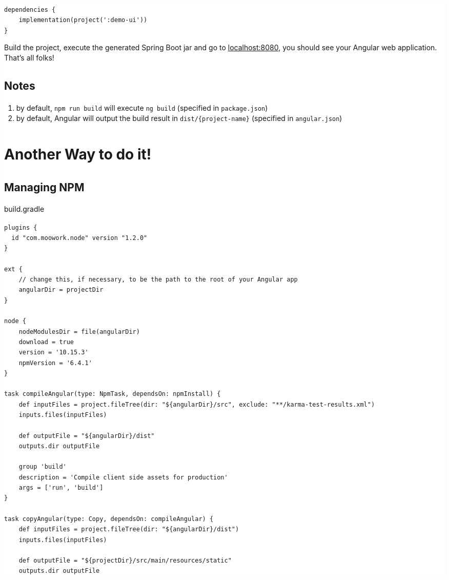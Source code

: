     dependencies {
    	implementation(project(':demo-ui'))
    }

Build the project, execute the generated Spring Boot jar and go to [localhost:8080](http://localhost:8080), you should see your Angular web application. That’s all folks!

## Notes

1. by default, `npm run build` will execute `ng build` (specified in `package.json`)  
1. by default, Angular will output the build result in `dist/{project-name}` (specified in `angular.json`)

# Another Way to do it!

## Managing NPM

build.gradle

    plugins {
      id "com.moowork.node" version "1.2.0"
    }
    
    ext {
        // change this, if necessary, to be the path to the root of your Angular app
        angularDir = projectDir
    }
    
    node {
        nodeModulesDir = file(angularDir)
        download = true
        version = '10.15.3'
        npmVersion = '6.4.1'
    }
    
    task compileAngular(type: NpmTask, dependsOn: npmInstall) {
        def inputFiles = project.fileTree(dir: "${angularDir}/src", exclude: "**/karma-test-results.xml")
        inputs.files(inputFiles)
    
        def outputFile = "${angularDir}/dist"
        outputs.dir outputFile
    
        group 'build'
        description = 'Compile client side assets for production'
        args = ['run', 'build']
    }
    
    task copyAngular(type: Copy, dependsOn: compileAngular) {
        def inputFiles = project.fileTree(dir: "${angularDir}/dist")
        inputs.files(inputFiles)
    
        def outputFile = "${projectDir}/src/main/resources/static"
        outputs.dir outputFile
    